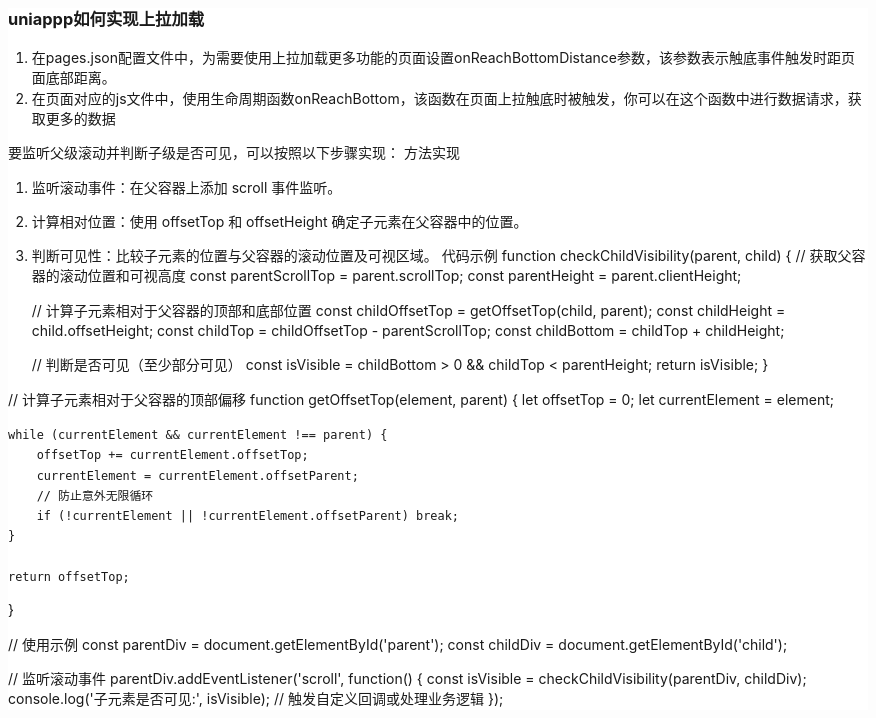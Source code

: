 ### uniappp如何实现上拉加载

1. 在pages.json配置文件中，为需要使用上拉加载更多功能的页面设置onReachBottomDistance参数，该参数表示触底事件触发时距页面底部距离。
2. 在页面对应的js文件中，使用生命周期函数onReachBottom，该函数在页面上拉触底时被触发，你可以在这个函数中进行数据请求，获取更多的数据




要监听父级滚动并判断子级是否可见，可以按照以下步骤实现：
方法实现
1. 监听滚动事件：在父容器上添加 scroll 事件监听。
2. 计算相对位置：使用 offsetTop 和 offsetHeight 确定子元素在父容器中的位置。
3. 判断可见性：比较子元素的位置与父容器的滚动位置及可视区域。
代码示例
function checkChildVisibility(parent, child) {
    // 获取父容器的滚动位置和可视高度
    const parentScrollTop = parent.scrollTop;
    const parentHeight = parent.clientHeight;

    // 计算子元素相对于父容器的顶部和底部位置
    const childOffsetTop = getOffsetTop(child, parent);
    const childHeight = child.offsetHeight;
    const childTop = childOffsetTop - parentScrollTop;
    const childBottom = childTop + childHeight;

    // 判断是否可见（至少部分可见）
    const isVisible = childBottom > 0 && childTop < parentHeight;
    return isVisible;
}

// 计算子元素相对于父容器的顶部偏移
function getOffsetTop(element, parent) {
    let offsetTop = 0;
    let currentElement = element;

    while (currentElement && currentElement !== parent) {
        offsetTop += currentElement.offsetTop;
        currentElement = currentElement.offsetParent;
        // 防止意外无限循环
        if (!currentElement || !currentElement.offsetParent) break;
    }

    return offsetTop;
}

// 使用示例
const parentDiv = document.getElementById('parent');
const childDiv = document.getElementById('child');

// 监听滚动事件
parentDiv.addEventListener('scroll', function() {
    const isVisible = checkChildVisibility(parentDiv, childDiv);
    console.log('子元素是否可见:', isVisible);
    // 触发自定义回调或处理业务逻辑
});
